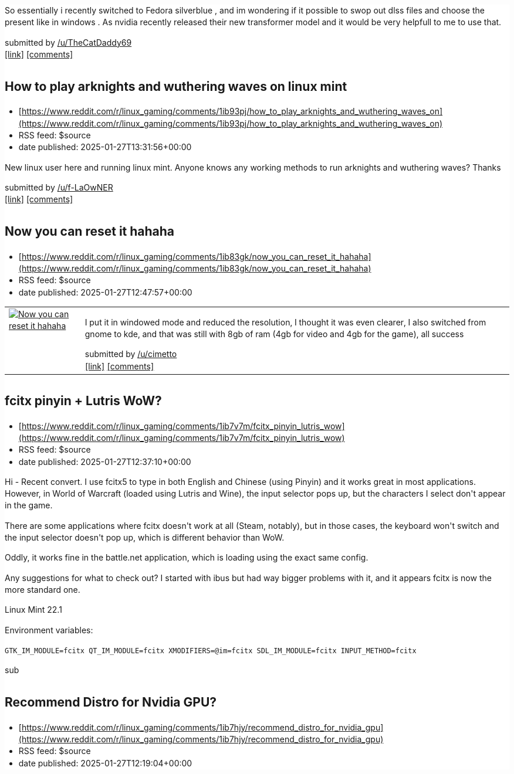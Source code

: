 <div class="md"><p>So essentially i recently switched to Fedora silverblue , and im wondering if it possible to swop out dlss files and choose the present like in windows . As nvidia recently released their new transformer model and it would be very helpfull to me to use that. </p> </div> &#32; submitted by &#32; <a href="https://www.reddit.com/user/TheCatDaddy69"> /u/TheCatDaddy69 </a> <br/> <span><a href="https://www.reddit.com/r/linux_gaming/comments/1ib94np/swopping_and_choosing_dlss_models_fedora/">[link]</a></span> &#32; <span><a href="https://www.reddit.com/r/linux_gaming/comments/1ib94np/swopping_and_choosing_dlss_models_fedora/">[comments]</a></span>

## How to play arknights and wuthering waves on linux mint
 - [https://www.reddit.com/r/linux_gaming/comments/1ib93pj/how_to_play_arknights_and_wuthering_waves_on](https://www.reddit.com/r/linux_gaming/comments/1ib93pj/how_to_play_arknights_and_wuthering_waves_on)
 - RSS feed: $source
 - date published: 2025-01-27T13:31:56+00:00

<div class="md"><p>New linux user here and running linux mint. Anyone knows any working methods to run arknights and wuthering waves? Thanks</p> </div> &#32; submitted by &#32; <a href="https://www.reddit.com/user/f-LaOwNER"> /u/f-LaOwNER </a> <br/> <span><a href="https://www.reddit.com/r/linux_gaming/comments/1ib93pj/how_to_play_arknights_and_wuthering_waves_on/">[link]</a></span> &#32; <span><a href="https://www.reddit.com/r/linux_gaming/comments/1ib93pj/how_to_play_arknights_and_wuthering_waves_on/">[comments]</a></span>

## Now you can reset it hahaha
 - [https://www.reddit.com/r/linux_gaming/comments/1ib83gk/now_you_can_reset_it_hahaha](https://www.reddit.com/r/linux_gaming/comments/1ib83gk/now_you_can_reset_it_hahaha)
 - RSS feed: $source
 - date published: 2025-01-27T12:47:57+00:00

<table> <tr><td> <a href="https://www.reddit.com/r/linux_gaming/comments/1ib83gk/now_you_can_reset_it_hahaha/"> <img src="https://external-preview.redd.it/MHc0YnpvNTA5amZlMTaBAF-lvDsya2ul8MyLjL7qM1bv5SAzG8oa-EXiD6UE.png?width=640&amp;crop=smart&amp;auto=webp&amp;s=393e6ef22832e413d0c63fed7f3228dbb44a7b31" alt="Now you can reset it hahaha" title="Now you can reset it hahaha" /> </a> </td><td> <div class="md"><p>I put it in windowed mode and reduced the resolution, I thought it was even clearer, I also switched from gnome to kde, and that was still with 8gb of ram (4gb for video and 4gb for the game), all success</p> </div> &#32; submitted by &#32; <a href="https://www.reddit.com/user/cimetto"> /u/cimetto </a> <br/> <span><a href="https://v.redd.it/3yxdx6a09jfe1">[link]</a></span> &#32; <span><a href="https://www.reddit.com/r/linux_gaming/comments/1ib83gk/now_you_can_reset_it_hahaha/">[comments]</a></span> </td></tr></table>

## fcitx pinyin + Lutris WoW?
 - [https://www.reddit.com/r/linux_gaming/comments/1ib7v7m/fcitx_pinyin_lutris_wow](https://www.reddit.com/r/linux_gaming/comments/1ib7v7m/fcitx_pinyin_lutris_wow)
 - RSS feed: $source
 - date published: 2025-01-27T12:37:10+00:00

<div class="md"><p>Hi - Recent convert. I use fcitx5 to type in both English and Chinese (using Pinyin) and it works great in most applications. However, in World of Warcraft (loaded using Lutris and Wine), the input selector pops up, but the characters I select don&#39;t appear in the game.</p> <p>There are some applications where fcitx doesn&#39;t work at all (Steam, notably), but in those cases, the keyboard won&#39;t switch and the input selector doesn&#39;t pop up, which is different behavior than WoW.</p> <p>Oddly, it works fine in the battle.net application, which is loading using the exact same config.</p> <p>Any suggestions for what to check out? I started with ibus but had way bigger problems with it, and it appears fcitx is now the more standard one.</p> <p>Linux Mint 22.1</p> <p>Environment variables:</p> <pre><code>GTK_IM_MODULE=fcitx QT_IM_MODULE=fcitx XMODIFIERS=@im=fcitx SDL_IM_MODULE=fcitx INPUT_METHOD=fcitx </code></pre> </div> &#32; sub

## Recommend Distro for Nvidia GPU?
 - [https://www.reddit.com/r/linux_gaming/comments/1ib7hjy/recommend_distro_for_nvidia_gpu](https://www.reddit.com/r/linux_gaming/comments/1ib7hjy/recommend_distro_for_nvidia_gpu)
 - RSS feed: $source
 - date published: 2025-01-27T12:19:04+00:00
